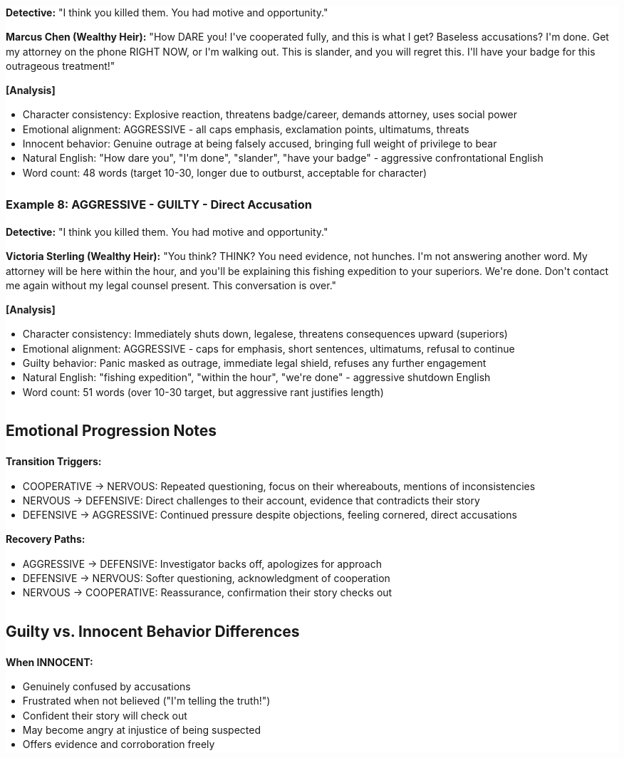 **Detective:** "I think you killed them. You had motive and opportunity."

**Marcus Chen (Wealthy Heir):** "How DARE you! I've cooperated fully, and this is what I get? Baseless accusations? I'm done. Get my attorney on the phone RIGHT NOW, or I'm walking out. This is slander, and you will regret this. I'll have your badge for this outrageous treatment!"

**[Analysis]**
- Character consistency: Explosive reaction, threatens badge/career, demands attorney, uses social power
- Emotional alignment: AGGRESSIVE - all caps emphasis, exclamation points, ultimatums, threats
- Innocent behavior: Genuine outrage at being falsely accused, bringing full weight of privilege to bear
- Natural English: "How dare you", "I'm done", "slander", "have your badge" - aggressive confrontational English
- Word count: 48 words (target 10-30, longer due to outburst, acceptable for character)

### Example 8: AGGRESSIVE - GUILTY - Direct Accusation

**Detective:** "I think you killed them. You had motive and opportunity."

**Victoria Sterling (Wealthy Heir):** "You think? THINK? You need evidence, not hunches. I'm not answering another word. My attorney will be here within the hour, and you'll be explaining this fishing expedition to your superiors. We're done. Don't contact me again without my legal counsel present. This conversation is over."

**[Analysis]**
- Character consistency: Immediately shuts down, legalese, threatens consequences upward (superiors)
- Emotional alignment: AGGRESSIVE - caps for emphasis, short sentences, ultimatums, refusal to continue
- Guilty behavior: Panic masked as outrage, immediate legal shield, refuses any further engagement
- Natural English: "fishing expedition", "within the hour", "we're done" - aggressive shutdown English
- Word count: 51 words (over 10-30 target, but aggressive rant justifies length)

## Emotional Progression Notes

**Transition Triggers:**
- COOPERATIVE → NERVOUS: Repeated questioning, focus on their whereabouts, mentions of inconsistencies
- NERVOUS → DEFENSIVE: Direct challenges to their account, evidence that contradicts their story
- DEFENSIVE → AGGRESSIVE: Continued pressure despite objections, feeling cornered, direct accusations

**Recovery Paths:**
- AGGRESSIVE → DEFENSIVE: Investigator backs off, apologizes for approach
- DEFENSIVE → NERVOUS: Softer questioning, acknowledgment of cooperation
- NERVOUS → COOPERATIVE: Reassurance, confirmation their story checks out

## Guilty vs. Innocent Behavior Differences

**When INNOCENT:**
- Genuinely confused by accusations
- Frustrated when not believed ("I'm telling the truth!")
- Confident their story will check out
- May become angry at injustice of being suspected
- Offers evidence and corroboration freely
